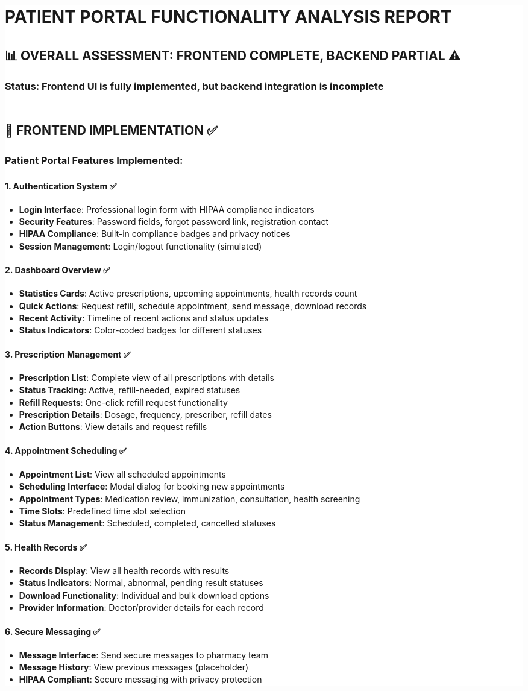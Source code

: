 # PATIENT PORTAL FUNCTIONALITY ANALYSIS REPORT

## 📊 OVERALL ASSESSMENT: **FRONTEND COMPLETE, BACKEND PARTIAL** ⚠️

### **Status**: Frontend UI is fully implemented, but backend integration is incomplete

---

## 🎨 FRONTEND IMPLEMENTATION ✅

### **Patient Portal Features Implemented:**

#### **1. Authentication System** ✅
- **Login Interface**: Professional login form with HIPAA compliance indicators
- **Security Features**: Password fields, forgot password link, registration contact
- **HIPAA Compliance**: Built-in compliance badges and privacy notices
- **Session Management**: Login/logout functionality (simulated)

#### **2. Dashboard Overview** ✅
- **Statistics Cards**: Active prescriptions, upcoming appointments, health records count
- **Quick Actions**: Request refill, schedule appointment, send message, download records
- **Recent Activity**: Timeline of recent actions and status updates
- **Status Indicators**: Color-coded badges for different statuses

#### **3. Prescription Management** ✅
- **Prescription List**: Complete view of all prescriptions with details
- **Status Tracking**: Active, refill-needed, expired statuses
- **Refill Requests**: One-click refill request functionality
- **Prescription Details**: Dosage, frequency, prescriber, refill dates
- **Action Buttons**: View details and request refills

#### **4. Appointment Scheduling** ✅
- **Appointment List**: View all scheduled appointments
- **Scheduling Interface**: Modal dialog for booking new appointments
- **Appointment Types**: Medication review, immunization, consultation, health screening
- **Time Slots**: Predefined time slot selection
- **Status Management**: Scheduled, completed, cancelled statuses

#### **5. Health Records** ✅
- **Records Display**: View all health records with results
- **Status Indicators**: Normal, abnormal, pending result statuses
- **Download Functionality**: Individual and bulk download options
- **Provider Information**: Doctor/provider details for each record

#### **6. Secure Messaging** ✅
- **Message Interface**: Send secure messages to pharmacy team
- **Message History**: View previous messages (placeholder)
- **HIPAA Compliant**: Secure messaging with privacy protection

